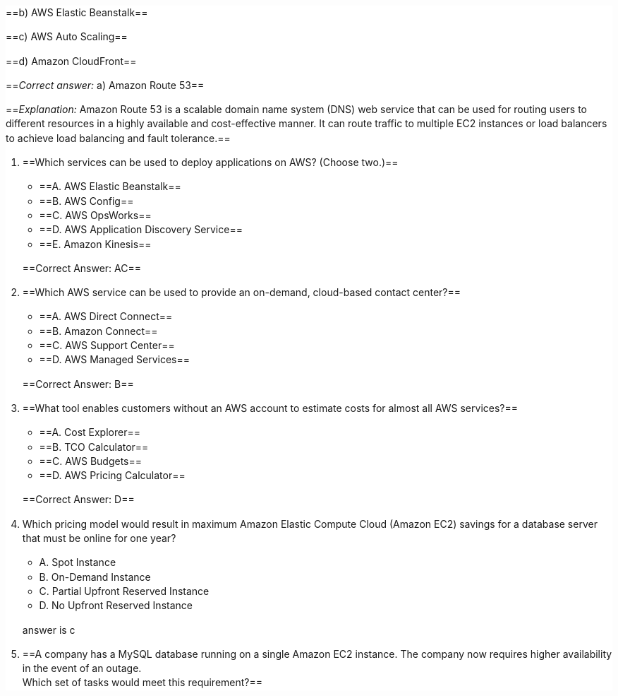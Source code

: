 ==b) AWS Elastic Beanstalk==

==c) AWS Auto Scaling==

==d) Amazon CloudFront==

==*Correct answer:* a) Amazon Route 53==

==*Explanation:* Amazon Route 53 is a scalable domain name system (DNS) web service that can be used for routing users to different resources in a highly available and cost-effective manner. It can route traffic to multiple EC2 instances or load balancers to achieve load balancing and fault tolerance.==


1. ==Which services can be used to deploy applications on AWS? (Choose two.)==
    
    - ==A. AWS Elastic Beanstalk==
    - ==B. AWS Config==
    - ==C. AWS OpsWorks==
    - ==D. AWS Application Discovery Service==
    - ==E. Amazon Kinesis==


    ==Correct Answer: AC==
    
    
2. ==Which AWS service can be used to provide an on-demand, cloud-based contact center?==
    
    - ==A. AWS Direct Connect==
    - ==B. Amazon Connect==
    - ==C. AWS Support Center==
    - ==D. AWS Managed Services==
    
    ==Correct Answer: B==
    
3. ==What tool enables customers without an AWS account to estimate costs for almost all AWS services?==
    
    - ==A. Cost Explorer==
    - ==B. TCO Calculator==
    - ==C. AWS Budgets==
    - ==D. AWS Pricing Calculator==
    
    
    ==Correct Answer: D==
    
    
5. Which pricing model would result in maximum Amazon Elastic Compute Cloud (Amazon EC2) savings for a database server that must be online for one year?
    
    - A. Spot Instance
    - B. On-Demand Instance
    - C. Partial Upfront Reserved Instance
    - D. No Upfront Reserved Instance
     
     
     
     answer is c 
    
6. ==A company has a MySQL database running on a single Amazon EC2 instance. The company now requires higher availability in the event of an outage. <br/> Which set of tasks would meet this requirement?==
    